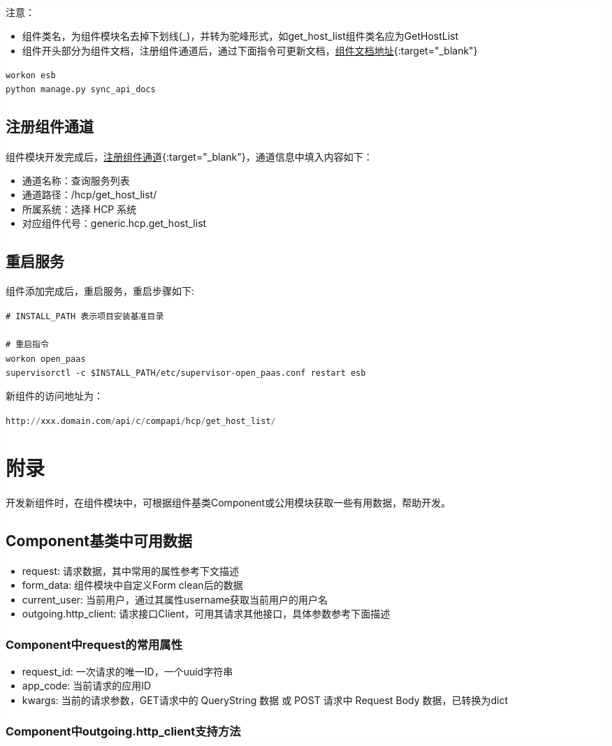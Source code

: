 注意：

- 组件类名，为组件模块名去掉下划线(_)，并转为驼峰形式，如get_host_list组件类名应为GetHostList
- 组件开头部分为组件文档，注册组件通道后，通过下面指令可更新文档，[组件文档地址](/esb/api_docs/system/){:target="_blank"}


```shell
workon esb
python manage.py sync_api_docs
```

## 注册组件通道
组件模块开发完成后，[注册组件通道](/esb/manager/channel/add/){:target="_blank"}，通道信息中填入内容如下：

- 通道名称：查询服务列表
- 通道路径：/hcp/get_host_list/
- 所属系统：选择 HCP 系统
- 对应组件代号：generic.hcp.get_host_list

## 重启服务
组件添加完成后，重启服务，重启步骤如下:
```shell
# INSTALL_PATH 表示项目安装基准目录

# 重启指令
workon open_paas
supervisorctl -c $INSTALL_PATH/etc/supervisor-open_paas.conf restart esb
```

新组件的访问地址为：
```python
http://xxx.domain.com/api/c/compapi/hcp/get_host_list/
```


# <span id="appendix">附录</span>

开发新组件时，在组件模块中，可根据组件基类Component或公用模块获取一些有用数据，帮助开发。

## Component基类中可用数据

- request: 请求数据，其中常用的属性参考下文描述
- form_data: 组件模块中自定义Form clean后的数据
- current_user: 当前用户，通过其属性username获取当前用户的用户名
- outgoing.http_client: 请求接口Client，可用其请求其他接口，具体参数参考下面描述

### Component中request的常用属性

- request_id: 一次请求的唯一ID，一个uuid字符串
- app_code: 当前请求的应用ID
- kwargs: 当前的请求参数，GET请求中的 QueryString 数据 或 POST 请求中 Request Body 数据，已转换为dict

### Component中outgoing.http_client支持方法
